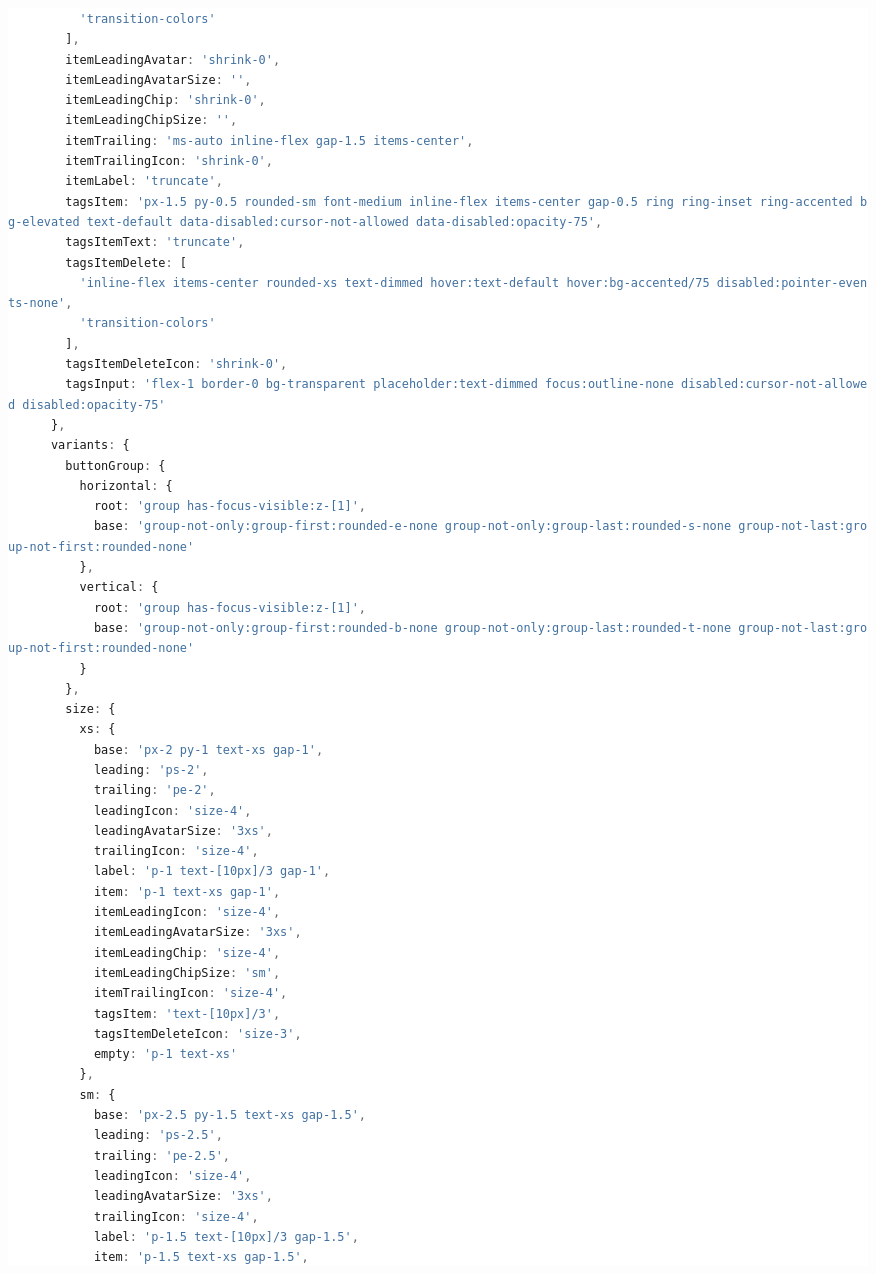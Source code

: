 ```ts [app.config.ts]
          'transition-colors'
        ],
        itemLeadingAvatar: 'shrink-0',
        itemLeadingAvatarSize: '',
        itemLeadingChip: 'shrink-0',
        itemLeadingChipSize: '',
        itemTrailing: 'ms-auto inline-flex gap-1.5 items-center',
        itemTrailingIcon: 'shrink-0',
        itemLabel: 'truncate',
        tagsItem: 'px-1.5 py-0.5 rounded-sm font-medium inline-flex items-center gap-0.5 ring ring-inset ring-accented bg-elevated text-default data-disabled:cursor-not-allowed data-disabled:opacity-75',
        tagsItemText: 'truncate',
        tagsItemDelete: [
          'inline-flex items-center rounded-xs text-dimmed hover:text-default hover:bg-accented/75 disabled:pointer-events-none',
          'transition-colors'
        ],
        tagsItemDeleteIcon: 'shrink-0',
        tagsInput: 'flex-1 border-0 bg-transparent placeholder:text-dimmed focus:outline-none disabled:cursor-not-allowed disabled:opacity-75'
      },
      variants: {
        buttonGroup: {
          horizontal: {
            root: 'group has-focus-visible:z-[1]',
            base: 'group-not-only:group-first:rounded-e-none group-not-only:group-last:rounded-s-none group-not-last:group-not-first:rounded-none'
          },
          vertical: {
            root: 'group has-focus-visible:z-[1]',
            base: 'group-not-only:group-first:rounded-b-none group-not-only:group-last:rounded-t-none group-not-last:group-not-first:rounded-none'
          }
        },
        size: {
          xs: {
            base: 'px-2 py-1 text-xs gap-1',
            leading: 'ps-2',
            trailing: 'pe-2',
            leadingIcon: 'size-4',
            leadingAvatarSize: '3xs',
            trailingIcon: 'size-4',
            label: 'p-1 text-[10px]/3 gap-1',
            item: 'p-1 text-xs gap-1',
            itemLeadingIcon: 'size-4',
            itemLeadingAvatarSize: '3xs',
            itemLeadingChip: 'size-4',
            itemLeadingChipSize: 'sm',
            itemTrailingIcon: 'size-4',
            tagsItem: 'text-[10px]/3',
            tagsItemDeleteIcon: 'size-3',
            empty: 'p-1 text-xs'
          },
          sm: {
            base: 'px-2.5 py-1.5 text-xs gap-1.5',
            leading: 'ps-2.5',
            trailing: 'pe-2.5',
            leadingIcon: 'size-4',
            leadingAvatarSize: '3xs',
            trailingIcon: 'size-4',
            label: 'p-1.5 text-[10px]/3 gap-1.5',
            item: 'p-1.5 text-xs gap-1.5',
```